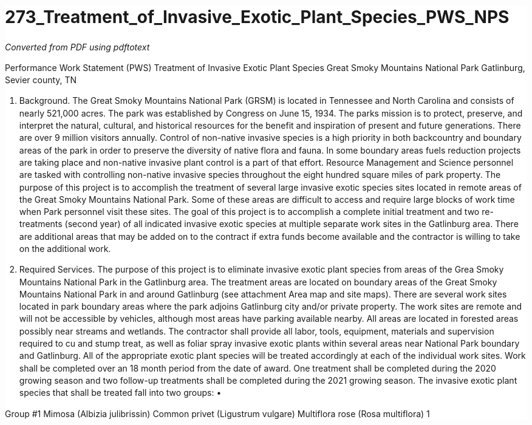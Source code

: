 # 273_Treatment_of_Invasive_Exotic_Plant_Species_PWS_NPS

_Converted from PDF using pdftotext_

Performance Work Statement (PWS)
Treatment of Invasive Exotic Plant Species
Great Smoky Mountains National Park
Gatlinburg, Sevier county, TN

1. Background.
The Great Smoky Mountains National Park (GRSM) is located in Tennessee and North Carolina
and consists of nearly 521,000 acres. The park was established by Congress on June 15, 1934.
The parks mission is to protect, preserve, and interpret the natural, cultural, and historical
resources for the benefit and inspiration of present and future generations. There are over 9
million visitors annually. Control of non-native invasive species is a high priority in both
backcountry and boundary areas of the park in order to preserve the diversity of native flora and
fauna. In some boundary areas fuels reduction projects are taking place and non-native invasive
plant control is a part of that effort. Resource Management and Science personnel are tasked
with controlling non-native invasive species throughout the eight hundred square miles of park
property.
The purpose of this project is to accomplish the treatment of several large invasive exotic species
sites located in remote areas of the Great Smoky Mountains National Park. Some of these areas
are difficult to access and require large blocks of work time when Park personnel visit these sites.
The goal of this project is to accomplish a complete initial treatment and two re-treatments
(second year) of all indicated invasive exotic species at multiple separate work sites in the
Gatlinburg area. There are additional areas that may be added on to the contract if extra funds
become available and the contractor is willing to take on the additional work.

2. Required Services.
The purpose of this project is to eliminate invasive exotic plant species from areas of the Grea
Smoky Mountains National Park in the Gatlinburg area. The treatment areas are located on
boundary areas of the Great Smoky Mountains National Park in and around Gatlinburg (see
attachment Area map and site maps). There are several work sites located in park boundary
areas where the park adjoins Gatlinburg city and/or private property. The work sites are remote
and will not be accessible by vehicles, although most areas have parking available nearby. All
areas are located in forested areas possibly near streams and wetlands.
The contractor shall provide all labor, tools, equipment, materials and supervision required to cu
and stump treat, as well as foliar spray invasive exotic plants within several areas near National
Park boundary and Gatlinburg. All of the appropriate exotic plant species will be treated
accordingly at each of the individual work sites. Work shall be completed over an 18 month
period from the date of award. One treatment shall be completed during the 2020 growing season
and two follow-up treatments shall be completed during the 2021 growing season.
The invasive exotic plant species that shall be treated fall into two groups:
•

Group #1
Mimosa (Albizia julibrissin)
Common privet (Ligustrum vulgare)
Multiflora rose (Rosa multiflora)
1
